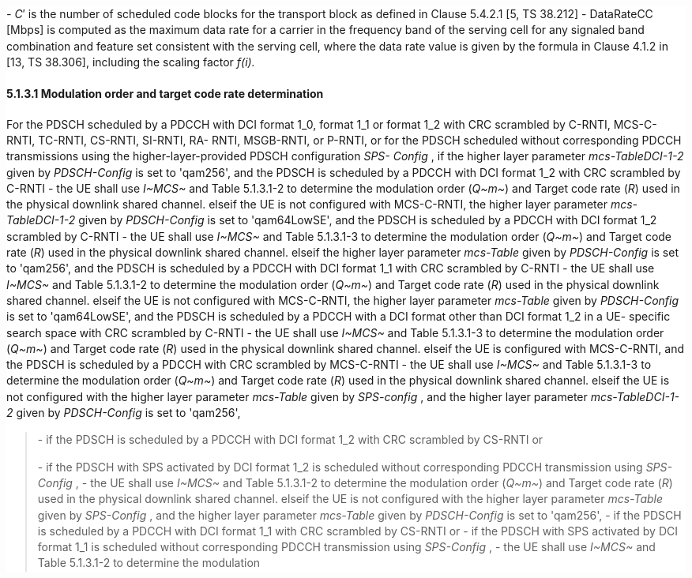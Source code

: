 _-_ $C'$ is the number of scheduled code blocks for the transport block as
defined in Clause 5.4.2.1 [5, TS 38.212]
\- $\text{DataRateCC}$ [Mbps] is computed as the maximum data rate for a
carrier in the frequency band of the serving cell for any signaled band
combination and feature set consistent with the serving cell, where the data
rate value is given by the formula in Clause 4.1.2 in [13, TS 38.306],
including the scaling factor _f(i)._
#### 5.1.3.1 Modulation order and target code rate determination
For the PDSCH scheduled by a PDCCH with DCI format 1_0, format 1_1 or format
1_2 with CRC scrambled by C-RNTI, MCS-C-RNTI, TC-RNTI, CS-RNTI, SI-RNTI, RA-
RNTI, MSGB-RNTI, or P-RNTI, or for the PDSCH scheduled without corresponding
PDCCH transmissions using the higher-layer-provided PDSCH configuration _SPS-
Config_ ,
if the higher layer parameter _mcs-TableDCI-1-2_ given by _PDSCH-Config_ is
set to \'qam256\', and the PDSCH is scheduled by a PDCCH with DCI format 1_2
with CRC scrambled by C-RNTI
\- the UE shall use _I~MCS~_ and Table 5.1.3.1-2 to determine the modulation
order (_Q~m~_) and Target code rate (_R_) used in the physical downlink shared
channel.
elseif the UE is not configured with MCS-C-RNTI, the higher layer parameter
_mcs-TableDCI-1-2_ given by _PDSCH-Config_ is set to \'qam64LowSE\', and the
PDSCH is scheduled by a PDCCH with DCI format 1_2 scrambled by C-RNTI
\- the UE shall use _I~MCS~_ and Table 5.1.3.1-3 to determine the modulation
order (_Q~m~_) and Target code rate (_R_) used in the physical downlink shared
channel.
elseif the higher layer parameter _mcs-Table_ given by _PDSCH-Config_ is set
to \'qam256\', and the PDSCH is scheduled by a PDCCH with DCI format 1_1 with
CRC scrambled by C-RNTI
\- the UE shall use _I~MCS~_ and Table 5.1.3.1-2 to determine the modulation
order (_Q~m~_) and Target code rate (_R_) used in the physical downlink shared
channel.
elseif the UE is not configured with MCS-C-RNTI, the higher layer parameter
_mcs-Table_ given by _PDSCH-Config_ is set to \'qam64LowSE\', and the PDSCH is
scheduled by a PDCCH with a DCI format other than DCI format 1_2 in a UE-
specific search space with CRC scrambled by C-RNTI
\- the UE shall use _I~MCS~_ and Table 5.1.3.1-3 to determine the modulation
order (_Q~m~_) and Target code rate (_R_) used in the physical downlink shared
channel.
elseif the UE is configured with MCS-C-RNTI, and the PDSCH is scheduled by a
PDCCH with CRC scrambled by MCS-C-RNTI
\- the UE shall use _I~MCS~_ and Table 5.1.3.1-3 to determine the modulation
order (_Q~m~_) and Target code rate (_R_) used in the physical downlink shared
channel.
elseif the UE is not configured with the higher layer parameter _mcs-Table_
given by _SPS-config_ , and the higher layer parameter _mcs-TableDCI-1-2_
given by _PDSCH-Config_ is set to \'qam256\',
> \- if the PDSCH is scheduled by a PDCCH with DCI format 1_2 with CRC
> scrambled by CS-RNTI or
>
> \- if the PDSCH with SPS activated by DCI format 1_2 is scheduled without
> corresponding PDCCH transmission using _SPS-Config_ ,
\- the UE shall use _I~MCS~_ and Table 5.1.3.1-2 to determine the modulation
order (_Q~m~_) and Target code rate (_R_) used in the physical downlink shared
channel.
elseif the UE is not configured with the higher layer parameter _mcs-Table_
given by _SPS-Config_ , and the higher layer parameter _mcs-Table_ given by
_PDSCH-Config_ is set to \'qam256\',
\- if the PDSCH is scheduled by a PDCCH with DCI format 1_1 with CRC scrambled
by CS-RNTI or
\- if the PDSCH with SPS activated by DCI format 1_1 is scheduled without
corresponding PDCCH transmission using _SPS-Config_ ,
\- the UE shall use _I~MCS~_ and Table 5.1.3.1-2 to determine the modulation